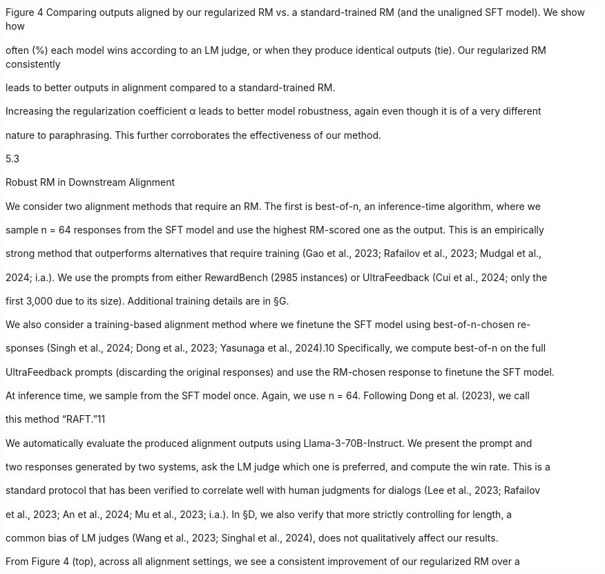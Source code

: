Figure 4 Comparing outputs aligned by our regularized RM vs. a standard-trained RM (and the unaligned SFT model). We show how

often (%) each model wins according to an LM judge, or when they produce identical outputs (tie). Our regularized RM consistently

leads to better outputs in alignment compared to a standard-trained RM.

Increasing the regularization coefficient α leads to better model robustness, again even though it is of a very different

nature to paraphrasing. This further corroborates the effectiveness of our method.

5.3

Robust RM in Downstream Alignment

We consider two alignment methods that require an RM. The first is best-of-n, an inference-time algorithm, where we

sample n = 64 responses from the SFT model and use the highest RM-scored one as the output. This is an empirically

strong method that outperforms alternatives that require training (Gao et al., 2023; Rafailov et al., 2023; Mudgal et al.,

2024; i.a.). We use the prompts from either RewardBench (2985 instances) or UltraFeedback (Cui et al., 2024; only the

first 3,000 due to its size). Additional training details are in §G.

We also consider a training-based alignment method where we finetune the SFT model using best-of-n-chosen re-

sponses (Singh et al., 2024; Dong et al., 2023; Yasunaga et al., 2024).10 Specifically, we compute best-of-n on the full

UltraFeedback prompts (discarding the original responses) and use the RM-chosen response to finetune the SFT model.

At inference time, we sample from the SFT model once. Again, we use n = 64. Following Dong et al. (2023), we call

this method “RAFT.”11

We automatically evaluate the produced alignment outputs using Llama-3-70B-Instruct. We present the prompt and

two responses generated by two systems, ask the LM judge which one is preferred, and compute the win rate. This is a

standard protocol that has been verified to correlate well with human judgments for dialogs (Lee et al., 2023; Rafailov

et al., 2023; An et al., 2024; Mu et al., 2023; i.a.). In §D, we also verify that more strictly controlling for length, a

common bias of LM judges (Wang et al., 2023; Singhal et al., 2024), does not qualitatively affect our results.

From Figure 4 (top), across all alignment settings, we see a consistent improvement of our regularized RM over a
